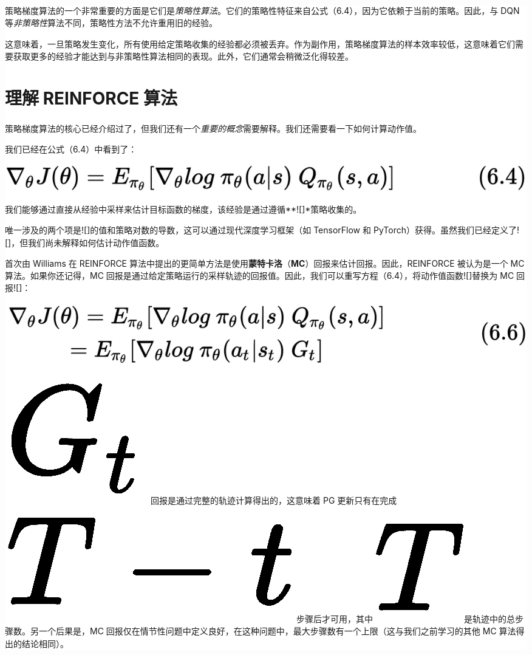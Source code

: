 策略梯度算法的一个非常重要的方面是它们是*策略性算法*。它们的策略性特征来自公式（6.4），因为它依赖于当前的策略。因此，与 DQN 等*非策略性*算法不同，策略性方法不允许重用旧的经验。

这意味着，一旦策略发生变化，所有使用给定策略收集的经验都必须被丢弃。作为副作用，策略梯度算法的样本效率较低，这意味着它们需要获取更多的经验才能达到与非策略性算法相同的表现。此外，它们通常会稍微泛化得较差。

# 理解 REINFORCE 算法

策略梯度算法的核心已经介绍过了，但我们还有一个*重要的概念*需要解释。我们还需要看一下如何计算动作值。

我们已经在公式（6.4）中看到了：

![](img/6455ffe3-0183-406a-9a13-25258d760860.png)

我们能够通过直接从经验中采样来估计目标函数的梯度，该经验是通过遵循**![]*策略收集的。

唯一涉及的两个项是![]的值和策略对数的导数，这可以通过现代深度学习框架（如 TensorFlow 和 PyTorch）获得。虽然我们已经定义了![]，但我们尚未解释如何估计动作值函数。

首次由 Williams 在 REINFORCE 算法中提出的更简单方法是使用**蒙特卡洛**（**MC**）回报来估计回报。因此，REINFORCE 被认为是一个 MC 算法。如果你还记得，MC 回报是通过给定策略运行的采样轨迹的回报值。因此，我们可以重写方程（6.4），将动作值函数![]替换为 MC 回报![]：

![](img/7105239c-6d19-41c4-91fc-ef132185c2ba.png)

![](img/99c1ce90-6620-46ac-8ab2-f040e9e4f939.png)回报是通过完整的轨迹计算得出的，这意味着 PG 更新只有在完成![](img/674dc43c-0ce5-40ad-9c80-59cbf1c101b8.png)步骤后才可用，其中![](img/0d80fa61-df32-4816-8ec3-6fa90e1e9de2.png)是轨迹中的总步骤数。另一个后果是，MC 回报仅在情节性问题中定义良好，在这种问题中，最大步骤数有一个上限（这与我们之前学习的其他 MC 算法得出的结论相同）。

